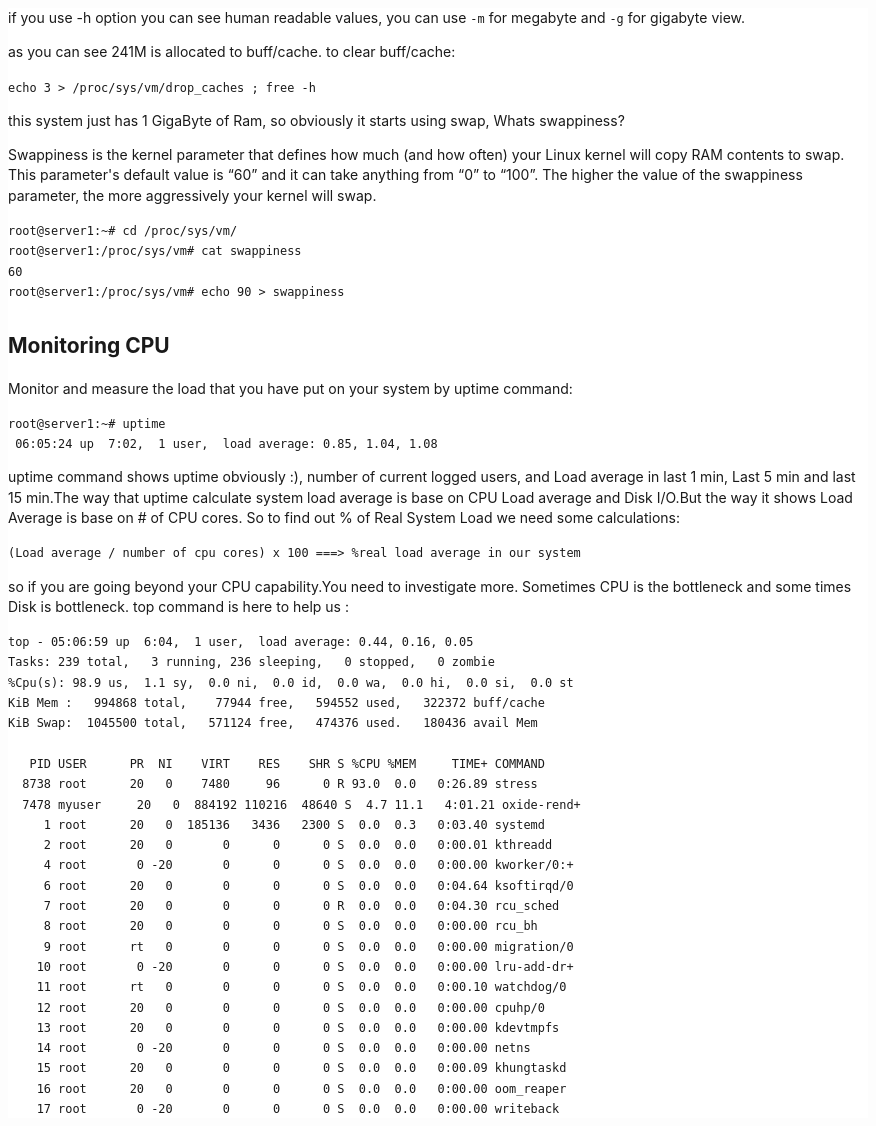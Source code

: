 if you use -h option you can see human readable values, you can use `-m` for megabyte and `-g` for gigabyte view.

as you can see 241M is allocated to buff/cache. to clear buff/cache:

`echo 3 > /proc/sys/vm/drop_caches ; free -h`

this system just has 1 GigaByte of Ram, so obviously it starts using swap, Whats swappiness?

Swappiness is the kernel parameter that defines how much \(and how often\) your Linux kernel will copy RAM contents to swap. This parameter's default value is “60” and it can take anything from “0” to “100”. The higher the value of the swappiness parameter, the more aggressively your kernel will swap.

```text
root@server1:~# cd /proc/sys/vm/
root@server1:/proc/sys/vm# cat swappiness 
60
root@server1:/proc/sys/vm# echo 90 > swappiness
```

## Monitoring CPU

Monitor and measure the load that you have put on your system by uptime command:

```text
root@server1:~# uptime
 06:05:24 up  7:02,  1 user,  load average: 0.85, 1.04, 1.08
```

uptime command shows uptime obviously :\), number of current logged users, and Load average in last 1 min, Last 5 min and last 15 min.The way that uptime calculate system load average is base on CPU Load average and Disk I/O.But the way it shows Load Average is base on \# of CPU cores. So to find out % of Real System Load we need some calculations:

```text
(Load average / number of cpu cores) x 100 ===> %real load average in our system
```

so if you are going beyond your CPU capability.You need to investigate more. Sometimes CPU is the bottleneck and some times Disk is bottleneck. top command is here to help us :

```text
top - 05:06:59 up  6:04,  1 user,  load average: 0.44, 0.16, 0.05
Tasks: 239 total,   3 running, 236 sleeping,   0 stopped,   0 zombie
%Cpu(s): 98.9 us,  1.1 sy,  0.0 ni,  0.0 id,  0.0 wa,  0.0 hi,  0.0 si,  0.0 st
KiB Mem :   994868 total,    77944 free,   594552 used,   322372 buff/cache
KiB Swap:  1045500 total,   571124 free,   474376 used.   180436 avail Mem 

   PID USER      PR  NI    VIRT    RES    SHR S %CPU %MEM     TIME+ COMMAND     
  8738 root      20   0    7480     96      0 R 93.0  0.0   0:26.89 stress      
  7478 myuser     20   0  884192 110216  48640 S  4.7 11.1   4:01.21 oxide-rend+ 
     1 root      20   0  185136   3436   2300 S  0.0  0.3   0:03.40 systemd     
     2 root      20   0       0      0      0 S  0.0  0.0   0:00.01 kthreadd    
     4 root       0 -20       0      0      0 S  0.0  0.0   0:00.00 kworker/0:+ 
     6 root      20   0       0      0      0 S  0.0  0.0   0:04.64 ksoftirqd/0 
     7 root      20   0       0      0      0 R  0.0  0.0   0:04.30 rcu_sched   
     8 root      20   0       0      0      0 S  0.0  0.0   0:00.00 rcu_bh      
     9 root      rt   0       0      0      0 S  0.0  0.0   0:00.00 migration/0 
    10 root       0 -20       0      0      0 S  0.0  0.0   0:00.00 lru-add-dr+ 
    11 root      rt   0       0      0      0 S  0.0  0.0   0:00.10 watchdog/0  
    12 root      20   0       0      0      0 S  0.0  0.0   0:00.00 cpuhp/0     
    13 root      20   0       0      0      0 S  0.0  0.0   0:00.00 kdevtmpfs   
    14 root       0 -20       0      0      0 S  0.0  0.0   0:00.00 netns       
    15 root      20   0       0      0      0 S  0.0  0.0   0:00.09 khungtaskd  
    16 root      20   0       0      0      0 S  0.0  0.0   0:00.00 oom_reaper  
    17 root       0 -20       0      0      0 S  0.0  0.0   0:00.00 writeback
```
